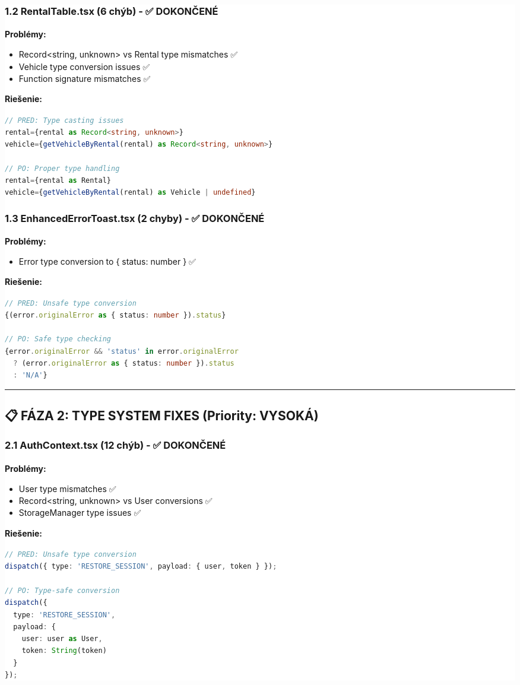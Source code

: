 ### **1.2 RentalTable.tsx (6 chýb)** - **✅ DOKONČENÉ**
**Problémy:**
- Record<string, unknown> vs Rental type mismatches ✅
- Vehicle type conversion issues ✅
- Function signature mismatches ✅

**Riešenie:**
```typescript
// PRED: Type casting issues
rental={rental as Record<string, unknown>}
vehicle={getVehicleByRental(rental) as Record<string, unknown>}

// PO: Proper type handling
rental={rental as Rental}
vehicle={getVehicleByRental(rental) as Vehicle | undefined}
```

### **1.3 EnhancedErrorToast.tsx (2 chyby)** - **✅ DOKONČENÉ**
**Problémy:**
- Error type conversion to { status: number } ✅

**Riešenie:**
```typescript
// PRED: Unsafe type conversion
{(error.originalError as { status: number }).status}

// PO: Safe type checking
{error.originalError && 'status' in error.originalError 
  ? (error.originalError as { status: number }).status 
  : 'N/A'}
```

---

## 📋 **FÁZA 2: TYPE SYSTEM FIXES (Priority: VYSOKÁ)**

### **2.1 AuthContext.tsx (12 chýb)** - **✅ DOKONČENÉ**
**Problémy:**
- User type mismatches ✅
- Record<string, unknown> vs User conversions ✅
- StorageManager type issues ✅

**Riešenie:**
```typescript
// PRED: Unsafe type conversion
dispatch({ type: 'RESTORE_SESSION', payload: { user, token } });

// PO: Type-safe conversion
dispatch({ 
  type: 'RESTORE_SESSION', 
  payload: { 
    user: user as User, 
    token: String(token) 
  } 
});
```
